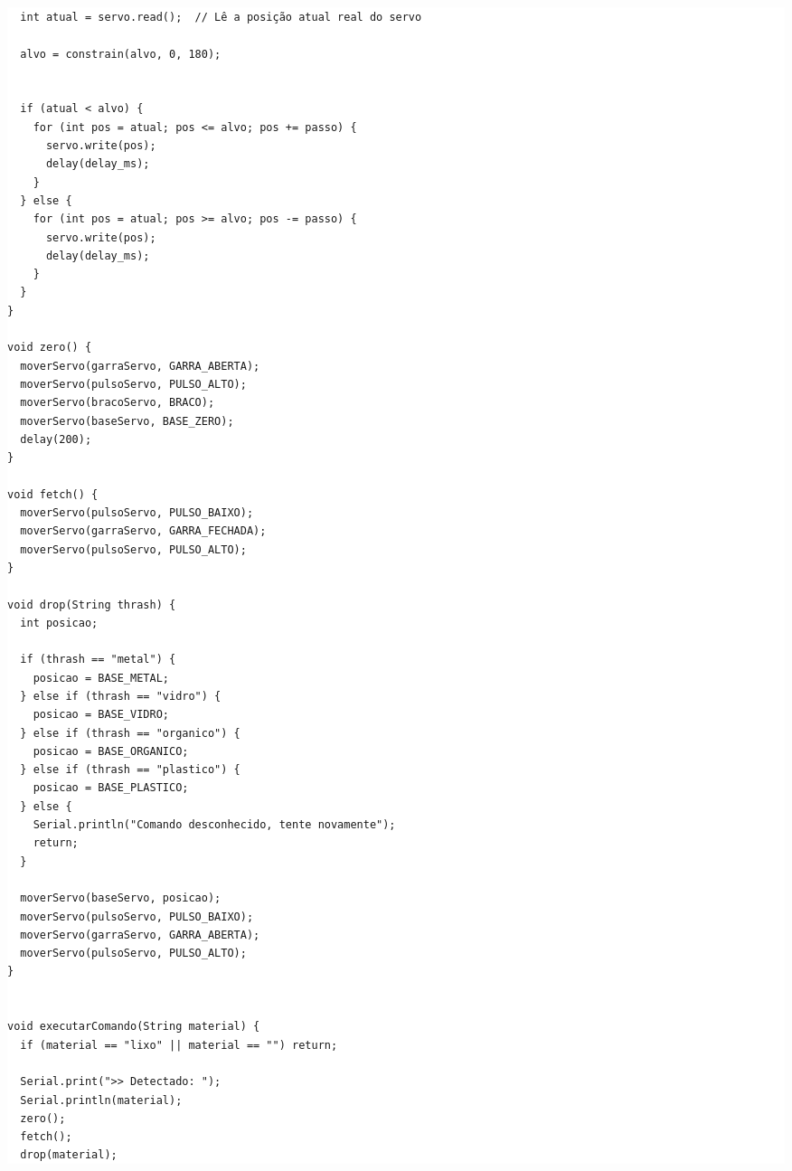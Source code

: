 ```
  int atual = servo.read();  // Lê a posição atual real do servo

  alvo = constrain(alvo, 0, 180);


  if (atual < alvo) {
    for (int pos = atual; pos <= alvo; pos += passo) {
      servo.write(pos);
      delay(delay_ms);
    }
  } else {
    for (int pos = atual; pos >= alvo; pos -= passo) {
      servo.write(pos);
      delay(delay_ms);
    }
  }
}

void zero() {
  moverServo(garraServo, GARRA_ABERTA);
  moverServo(pulsoServo, PULSO_ALTO);
  moverServo(bracoServo, BRACO);
  moverServo(baseServo, BASE_ZERO);
  delay(200);
}

void fetch() {
  moverServo(pulsoServo, PULSO_BAIXO);
  moverServo(garraServo, GARRA_FECHADA);
  moverServo(pulsoServo, PULSO_ALTO);
}

void drop(String thrash) {
  int posicao;

  if (thrash == "metal") {
    posicao = BASE_METAL;
  } else if (thrash == "vidro") {
    posicao = BASE_VIDRO;
  } else if (thrash == "organico") {
    posicao = BASE_ORGANICO;
  } else if (thrash == "plastico") {
    posicao = BASE_PLASTICO;
  } else {
    Serial.println("Comando desconhecido, tente novamente");
    return;
  }

  moverServo(baseServo, posicao);
  moverServo(pulsoServo, PULSO_BAIXO);
  moverServo(garraServo, GARRA_ABERTA);
  moverServo(pulsoServo, PULSO_ALTO);
}


void executarComando(String material) {
  if (material == "lixo" || material == "") return;

  Serial.print(">> Detectado: ");
  Serial.println(material);
  zero();
  fetch();
  drop(material);
```
